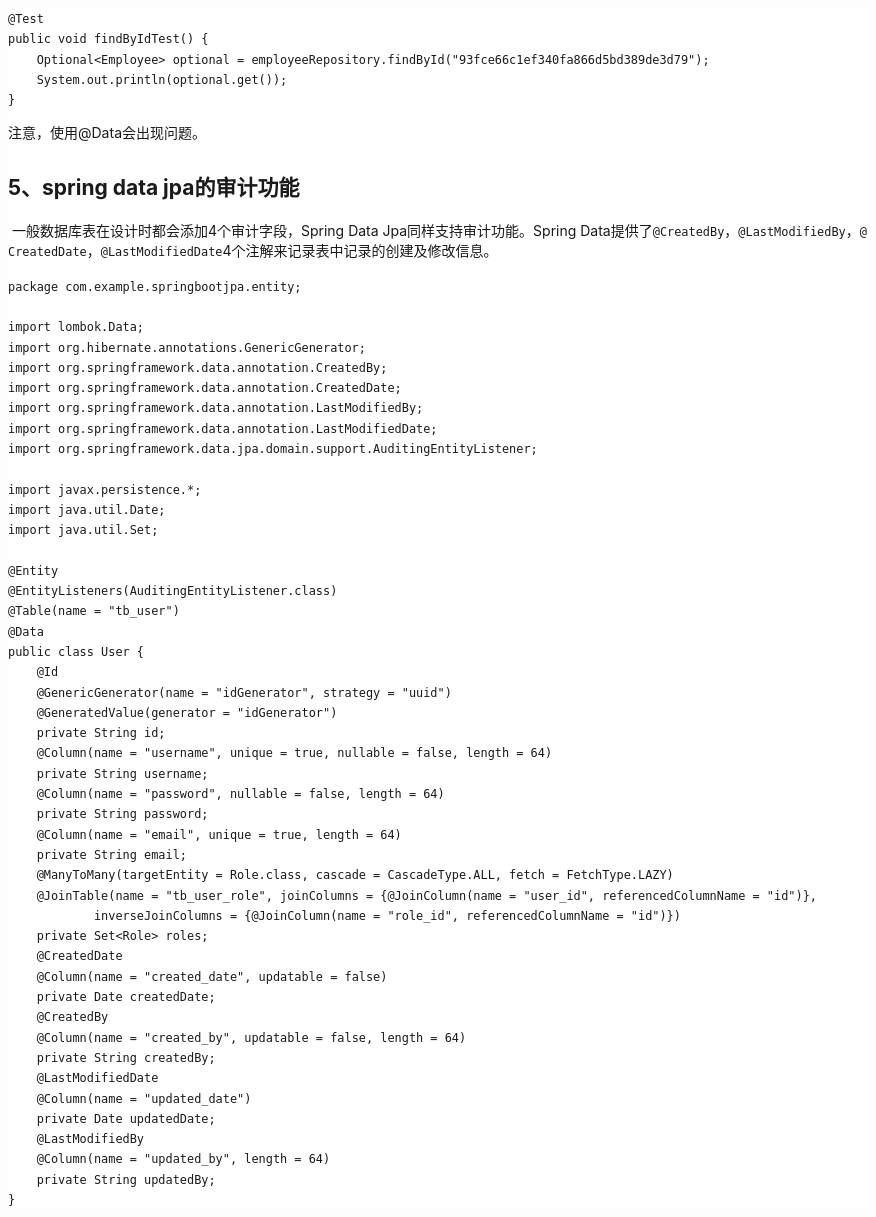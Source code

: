 ```
@Test
public void findByIdTest() {
    Optional<Employee> optional = employeeRepository.findById("93fce66c1ef340fa866d5bd389de3d79");
    System.out.println(optional.get());
}
```

注意，使用@Data会出现问题。

## 5、spring data jpa的审计功能

​	一般数据库表在设计时都会添加4个审计字段，Spring Data Jpa同样支持审计功能。Spring Data提供了`@CreatedBy`，`@LastModifiedBy`，`@CreatedDate`，`@LastModifiedDate`4个注解来记录表中记录的创建及修改信息。

```
package com.example.springbootjpa.entity;

import lombok.Data;
import org.hibernate.annotations.GenericGenerator;
import org.springframework.data.annotation.CreatedBy;
import org.springframework.data.annotation.CreatedDate;
import org.springframework.data.annotation.LastModifiedBy;
import org.springframework.data.annotation.LastModifiedDate;
import org.springframework.data.jpa.domain.support.AuditingEntityListener;

import javax.persistence.*;
import java.util.Date;
import java.util.Set;

@Entity
@EntityListeners(AuditingEntityListener.class)
@Table(name = "tb_user")
@Data
public class User {
    @Id
    @GenericGenerator(name = "idGenerator", strategy = "uuid")
    @GeneratedValue(generator = "idGenerator")
    private String id;
    @Column(name = "username", unique = true, nullable = false, length = 64)
    private String username;
    @Column(name = "password", nullable = false, length = 64)
    private String password;
    @Column(name = "email", unique = true, length = 64)
    private String email;
    @ManyToMany(targetEntity = Role.class, cascade = CascadeType.ALL, fetch = FetchType.LAZY)
    @JoinTable(name = "tb_user_role", joinColumns = {@JoinColumn(name = "user_id", referencedColumnName = "id")},
            inverseJoinColumns = {@JoinColumn(name = "role_id", referencedColumnName = "id")})
    private Set<Role> roles;
    @CreatedDate
    @Column(name = "created_date", updatable = false)
    private Date createdDate;
    @CreatedBy
    @Column(name = "created_by", updatable = false, length = 64)
    private String createdBy;
    @LastModifiedDate
    @Column(name = "updated_date")
    private Date updatedDate;
    @LastModifiedBy
    @Column(name = "updated_by", length = 64)
    private String updatedBy;
}
```
